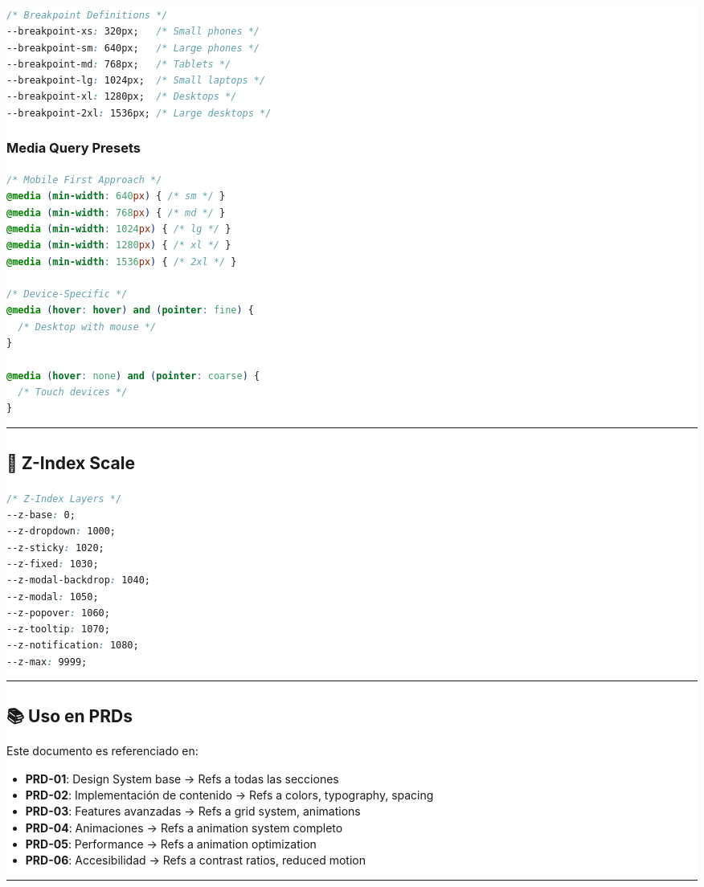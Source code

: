 ```css
/* Breakpoint Definitions */
--breakpoint-xs: 320px;   /* Small phones */
--breakpoint-sm: 640px;   /* Large phones */
--breakpoint-md: 768px;   /* Tablets */
--breakpoint-lg: 1024px;  /* Small laptops */
--breakpoint-xl: 1280px;  /* Desktops */
--breakpoint-2xl: 1536px; /* Large desktops */
```

### Media Query Presets

```css
/* Mobile First Approach */
@media (min-width: 640px) { /* sm */ }
@media (min-width: 768px) { /* md */ }
@media (min-width: 1024px) { /* lg */ }
@media (min-width: 1280px) { /* xl */ }
@media (min-width: 1536px) { /* 2xl */ }

/* Device-Specific */
@media (hover: hover) and (pointer: fine) {
  /* Desktop with mouse */
}

@media (hover: none) and (pointer: coarse) {
  /* Touch devices */
}
```

---

## 🎯 Z-Index Scale

```css
/* Z-Index Layers */
--z-base: 0;
--z-dropdown: 1000;
--z-sticky: 1020;
--z-fixed: 1030;
--z-modal-backdrop: 1040;
--z-modal: 1050;
--z-popover: 1060;
--z-tooltip: 1070;
--z-notification: 1080;
--z-max: 9999;
```

---

## 📚 Uso en PRDs

Este documento es referenciado en:
- **PRD-01**: Design System base → Refs a todas las secciones
- **PRD-02**: Implementación de contenido → Refs a colors, typography, spacing
- **PRD-03**: Features avanzadas → Refs a grid system, animations
- **PRD-04**: Animaciones → Refs a animation system completo
- **PRD-05**: Performance → Refs a animation optimization
- **PRD-06**: Accesibilidad → Refs a contrast ratios, reduced motion

---